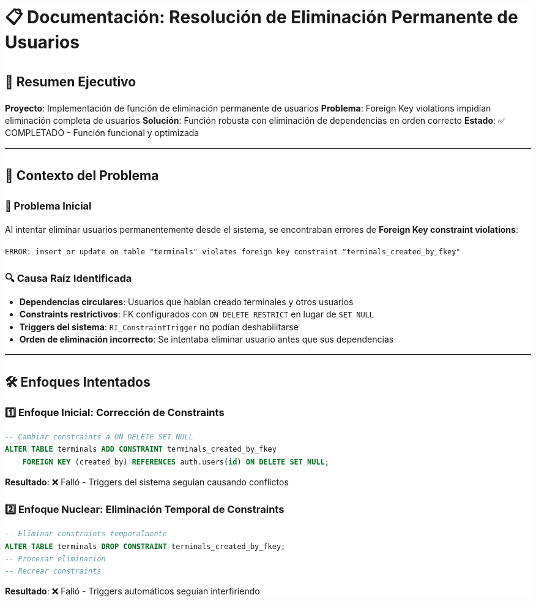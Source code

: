 # 📋 Documentación: Resolución de Eliminación Permanente de Usuarios

## 🎯 Resumen Ejecutivo

**Proyecto**: Implementación de función de eliminación permanente de usuarios
**Problema**: Foreign Key violations impidían eliminación completa de usuarios
**Solución**: Función robusta con eliminación de dependencias en orden correcto
**Estado**: ✅ COMPLETADO - Función funcional y optimizada

---

## 📖 Contexto del Problema

### 🚨 Problema Inicial
Al intentar eliminar usuarios permanentemente desde el sistema, se encontraban errores de **Foreign Key constraint violations**:

```
ERROR: insert or update on table "terminals" violates foreign key constraint "terminals_created_by_fkey"
```

### 🔍 Causa Raíz Identificada
- **Dependencias circulares**: Usuarios que habían creado terminales y otros usuarios
- **Constraints restrictivos**: FK configurados con `ON DELETE RESTRICT` en lugar de `SET NULL`
- **Triggers del sistema**: `RI_ConstraintTrigger` no podían deshabilitarse
- **Orden de eliminación incorrecto**: Se intentaba eliminar usuario antes que sus dependencias

---

## 🛠️ Enfoques Intentados

### 1️⃣ **Enfoque Inicial: Corrección de Constraints**
```sql
-- Cambiar constraints a ON DELETE SET NULL
ALTER TABLE terminals ADD CONSTRAINT terminals_created_by_fkey 
    FOREIGN KEY (created_by) REFERENCES auth.users(id) ON DELETE SET NULL;
```
**Resultado**: ❌ Falló - Triggers del sistema seguían causando conflictos

### 2️⃣ **Enfoque Nuclear: Eliminación Temporal de Constraints**
```sql
-- Eliminar constraints temporalmente
ALTER TABLE terminals DROP CONSTRAINT terminals_created_by_fkey;
-- Procesar eliminación
-- Recrear constraints
```
**Resultado**: ❌ Falló - Triggers automáticos seguían interfiriendo
